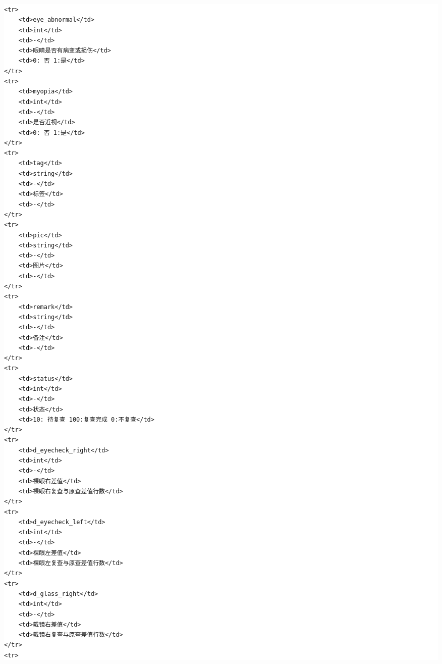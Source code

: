     <tr>
        <td>eye_abnormal</td>
        <td>int</td>
        <td>-</td>
        <td>眼睛是否有病变或损伤</td>
        <td>0: 否 1:是</td>
    </tr>
    <tr>
        <td>myopia</td>
        <td>int</td>
        <td>-</td>
        <td>是否近视</td>
        <td>0: 否 1:是</td>
    </tr>
    <tr>
        <td>tag</td>
        <td>string</td>
        <td>-</td>
        <td>标签</td>
        <td>-</td>
    </tr>
    <tr>
        <td>pic</td>
        <td>string</td>
        <td>-</td>
        <td>图片</td>
        <td>-</td>
    </tr>
    <tr>
        <td>remark</td>
        <td>string</td>
        <td>-</td>
        <td>备注</td>
        <td>-</td>
    </tr>
    <tr>
        <td>status</td>
        <td>int</td>
        <td>-</td>
        <td>状态</td>
        <td>10: 待复查 100:复查完成 0:不复查</td>
    </tr>
    <tr>
        <td>d_eyecheck_right</td>
        <td>int</td>
        <td>-</td>
        <td>裸眼右差值</td>
        <td>裸眼右复查与原查差值行数</td>
    </tr>
    <tr>
        <td>d_eyecheck_left</td>
        <td>int</td>
        <td>-</td>
        <td>裸眼左差值</td>
        <td>裸眼左复查与原查差值行数</td>
    </tr>
    <tr>
        <td>d_glass_right</td>
        <td>int</td>
        <td>-</td>
        <td>戴镜右差值</td>
        <td>戴镜右复查与原查差值行数</td>
    </tr>
    <tr>